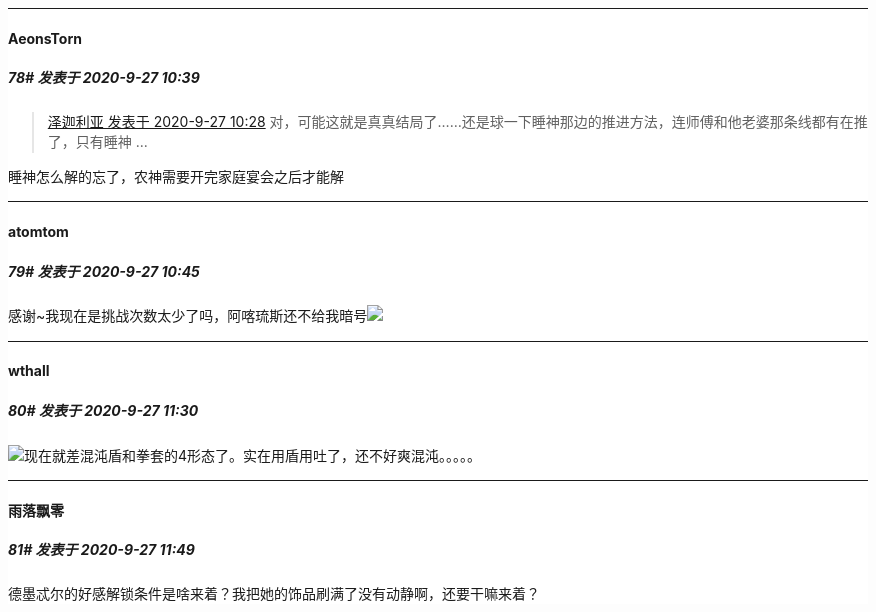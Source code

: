 



*****

####  AeonsTorn  
##### 78#       发表于 2020-9-27 10:39



<blockquote><a href="httphttps://bbs.saraba1st.com/2b/forum.php?mod=redirect&amp;goto=findpost&amp;pid=48870123&amp;ptid=1961197" target="_blank">泽迦利亚 发表于 2020-9-27 10:28</a>
对，可能这就是真真结局了……还是球一下睡神那边的推进方法，连师傅和他老婆那条线都有在推了，只有睡神 ...</blockquote>
睡神怎么解的忘了，农神需要开完家庭宴会之后才能解







*****

####  atomtom  
##### 79#       发表于 2020-9-27 10:45




感谢~我现在是挑战次数太少了吗，阿喀琉斯还不给我暗号<img src="https://static.saraba1st.com/image/smiley/face2017/143.png" referrerpolicy="no-referrer">







*****

####  wthall  
##### 80#       发表于 2020-9-27 11:30



<img src="https://static.saraba1st.com/image/smiley/face2017/066.png" referrerpolicy="no-referrer">现在就差混沌盾和拳套的4形态了。实在用盾用吐了，还不好爽混沌。。。。。







*****

####  雨落飘零  
##### 81#       发表于 2020-9-27 11:49




德墨忒尔的好感解锁条件是啥来着？我把她的饰品刷满了没有动静啊，还要干嘛来着？






